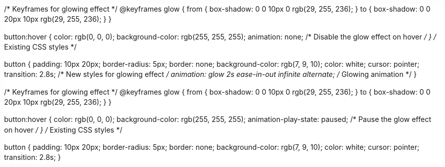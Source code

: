 /* Keyframes for glowing effect */
@keyframes glow {
    from {
        box-shadow: 0 0 10px 0 rgb(29, 255, 236);
    }
    to {
        box-shadow: 0 0 20px 10px rgb(29, 255, 236);
    }
}

button:hover {
    color: rgb(0, 0, 0);
    background-color: rgb(255, 255, 255);
    animation: none; /* Disable the glow effect on hover */
}
/* Existing CSS styles */

button {
    padding: 10px 20px;
    border-radius: 5px;
    border: none;
    background-color: rgb(7, 9, 10);
    color: white;
    cursor: pointer;
    transition: 2.8s;
    /* New styles for glowing effect */
    animation: glow 2s ease-in-out infinite alternate; /* Glowing animation */
}

/* Keyframes for glowing effect */
@keyframes glow {
    from {
        box-shadow: 0 0 10px 0 rgb(29, 255, 236);
    }
    to {
        box-shadow: 0 0 20px 10px rgb(29, 255, 236);
    }
}

button:hover {
    color: rgb(0, 0, 0);
    background-color: rgb(255, 255, 255);
    animation-play-state: paused; /* Pause the glow effect on hover */
}
/* Existing CSS styles */

button {
    padding: 10px 20px;
    border-radius: 5px;
    border: none;
    background-color: rgb(7, 9, 10);
    color: white;
    cursor: pointer;
    transition: 2.8s;
}
